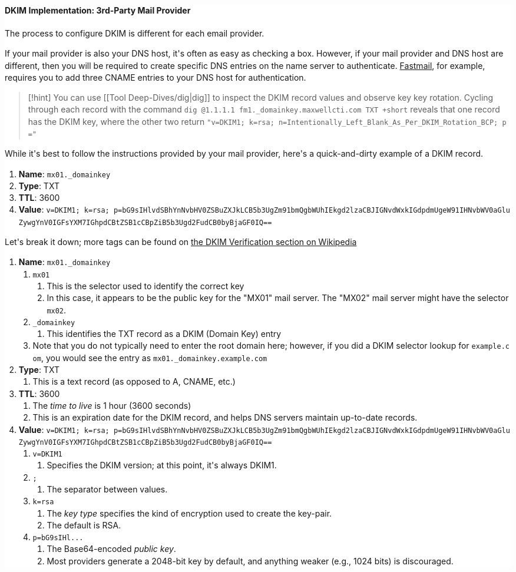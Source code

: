 

#### DKIM Implementation: 3rd-Party Mail Provider
The process to configure DKIM is different for each email provider.

If your mail provider is also your DNS host, it's often as easy as checking a box. However, if your mail provider and DNS host are different, then you will be required to create specific DNS entries on the name server to authenticate. [Fastmail](https://www.fastmail.help/hc/en-us/articles/360058753354-Adding-MX-records-to-Namecheap#signing), for example, requires you to add three CNAME entries to your DNS host for authentication.

> [!hint]
> You can use [[Tool Deep-Dives/dig\|dig]] to inspect the DKIM record values and observe key key rotation.
> Cycling through each record with the command `dig @1.1.1.1 fm1._domainkey.maxwellcti.com TXT +short` reveals that one record has the DKIM key, where the other two return `"v=DKIM1; k=rsa; n=Intentionally_Left_Blank_As_Per_DKIM_Rotation_BCP; p="`

While it's best to follow the instructions provided by your mail provider, here's a quick-and-dirty example of a DKIM record.

1. **Name**: `mx01._domainkey`
2. **Type**: TXT
3. **TTL**: 3600
4. **Value**: `v=DKIM1; k=rsa; p=bG9sIHlvdSBhYnNvbHV0ZSBuZXJkLCB5b3UgZm91bmQgbWUhIEkgd2lzaCBJIGNvdWxkIGdpdmUgeW91IHNvbWV0aGluZywgYnV0IGFsYXM7IGhpdCBtZSB1cCBpZiB5b3Ugd2FudCB0byBjaGF0IQ==`

Let's break it down; more tags can be found on [the DKIM Verification section on Wikipedia](https://en.wikipedia.org/wiki/DomainKeys_Identified_Mail#Verification)

1. **Name**: `mx01._domainkey`
	1. `mx01`
		1. This is the selector used to identify the correct key
		2. In this case, it appears to be the public key for the "MX01" mail server. The "MX02" mail server might have the selector `mx02`.
	2. `_domainkey`
		1. This identifies the TXT record as a DKIM (Domain Key) entry
	3. Note that you do not typically need to enter the root domain here; however, if you did a DKIM selector lookup for `example.com`, you would see the entry as `mx01._domainkey.example.com`
2. **Type**: TXT
	1. This is a text record (as opposed to A, CNAME, etc.)
3. **TTL**: 3600
	1. The *time to live* is 1 hour (3600 seconds)
	2. This is an expiration date for the DKIM record, and helps DNS servers maintain up-to-date records.
4. **Value**: `v=DKIM1; k=rsa; p=bG9sIHlvdSBhYnNvbHV0ZSBuZXJkLCB5b3UgZm91bmQgbWUhIEkgd2lzaCBJIGNvdWxkIGdpdmUgeW91IHNvbWV0aGluZywgYnV0IGFsYXM7IGhpdCBtZSB1cCBpZiB5b3Ugd2FudCB0byBjaGF0IQ==`
	1. `v=DKIM1`
		1. Specifies the DKIM version; at this point, it's always DKIM1.
	2. `;`
		1. The separator between values.
	3. `k=rsa`
		1. The *key type* specifies the kind of encryption used to create the key-pair.
		2. The default is RSA.
	4. `p=bG9sIHl...`
		1. The Base64-encoded *public key*.
		2. Most providers generate a 2048-bit key by default, and anything weaker (e.g., 1024 bits) is discouraged.
